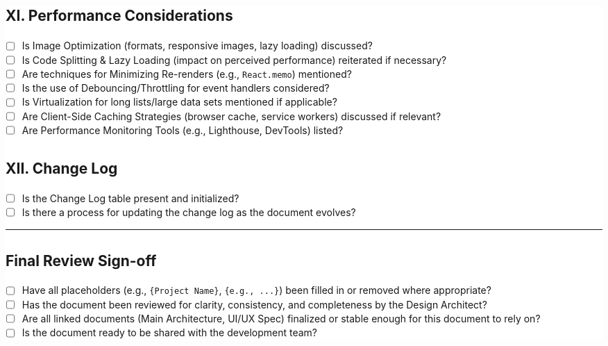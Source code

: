 ## XI. Performance Considerations

- [ ] Is Image Optimization (formats, responsive images, lazy loading) discussed?
- [ ] Is Code Splitting & Lazy Loading (impact on perceived performance) reiterated if necessary?
- [ ] Are techniques for Minimizing Re-renders (e.g., `React.memo`) mentioned?
- [ ] Is the use of Debouncing/Throttling for event handlers considered?
- [ ] Is Virtualization for long lists/large data sets mentioned if applicable?
- [ ] Are Client-Side Caching Strategies (browser cache, service workers) discussed if relevant?
- [ ] Are Performance Monitoring Tools (e.g., Lighthouse, DevTools) listed?

## XII. Change Log

- [ ] Is the Change Log table present and initialized?
- [ ] Is there a process for updating the change log as the document evolves?

---

## Final Review Sign-off

- [ ] Have all placeholders (e.g., `{Project Name}`, `{e.g., ...}`) been filled in or removed where
      appropriate?
- [ ] Has the document been reviewed for clarity, consistency, and completeness by the Design
      Architect?
- [ ] Are all linked documents (Main Architecture, UI/UX Spec) finalized or stable enough for this
      document to rely on?
- [ ] Is the document ready to be shared with the development team?
